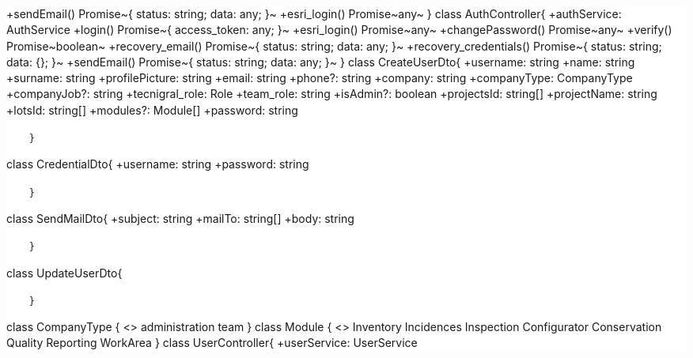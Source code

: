 +sendEmail() Promise~{ status: string; data: any; }~
+esri_login() Promise~any~
        }
class AuthController{
            +authService: AuthService
            +login() Promise~{ access_token: any; }~
+esri_login() Promise~any~
+changePassword() Promise~any~
+verify() Promise~boolean~
+recovery_email() Promise~{ status: string; data: any; }~
+recovery_credentials() Promise~{ status: string; data: {}; }~
+sendEmail() Promise~{ status: string; data: any; }~
        }
class CreateUserDto{
            +username: string
+name: string
+surname: string
+profilePicture: string
+email: string
+phone?: string
+company: string
+companyType: CompanyType
+companyJob?: string
+tecnigral_role: Role
+team_role: string
+isAdmin?: boolean
+projectsId: string[]
+projectName: string
+lotsId: string[]
+modules?: Module[]
+password: string
            
        }
class CredentialDto{
            +username: string
+password: string
            
        }
class SendMailDto{
            +subject: string
+mailTo: string[]
+body: string
            
        }
class UpdateUserDto{
            
            
        }
class CompanyType {
        <<enumeration>>
        administration
team
      }
class Module {
        <<enumeration>>
        Inventory
Incidences
Inspection
Configurator
Conservation
Quality
Reporting
WorkArea
      }
class UserController{
            +userService: UserService